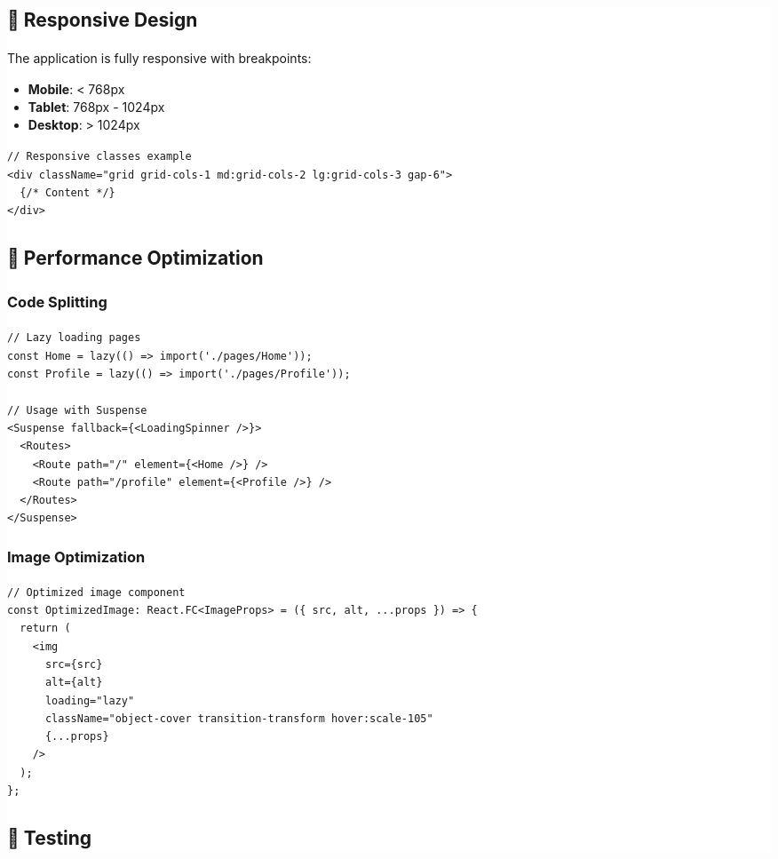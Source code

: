 ## 📱 Responsive Design

The application is fully responsive with breakpoints:

- **Mobile**: < 768px
- **Tablet**: 768px - 1024px
- **Desktop**: > 1024px

```tsx
// Responsive classes example
<div className="grid grid-cols-1 md:grid-cols-2 lg:grid-cols-3 gap-6">
  {/* Content */}
</div>
```

## 🚀 Performance Optimization

### Code Splitting

```tsx
// Lazy loading pages
const Home = lazy(() => import('./pages/Home'));
const Profile = lazy(() => import('./pages/Profile'));

// Usage with Suspense
<Suspense fallback={<LoadingSpinner />}>
  <Routes>
    <Route path="/" element={<Home />} />
    <Route path="/profile" element={<Profile />} />
  </Routes>
</Suspense>
```

### Image Optimization

```tsx
// Optimized image component
const OptimizedImage: React.FC<ImageProps> = ({ src, alt, ...props }) => {
  return (
    <img
      src={src}
      alt={alt}
      loading="lazy"
      className="object-cover transition-transform hover:scale-105"
      {...props}
    />
  );
};
```

## 🧪 Testing
